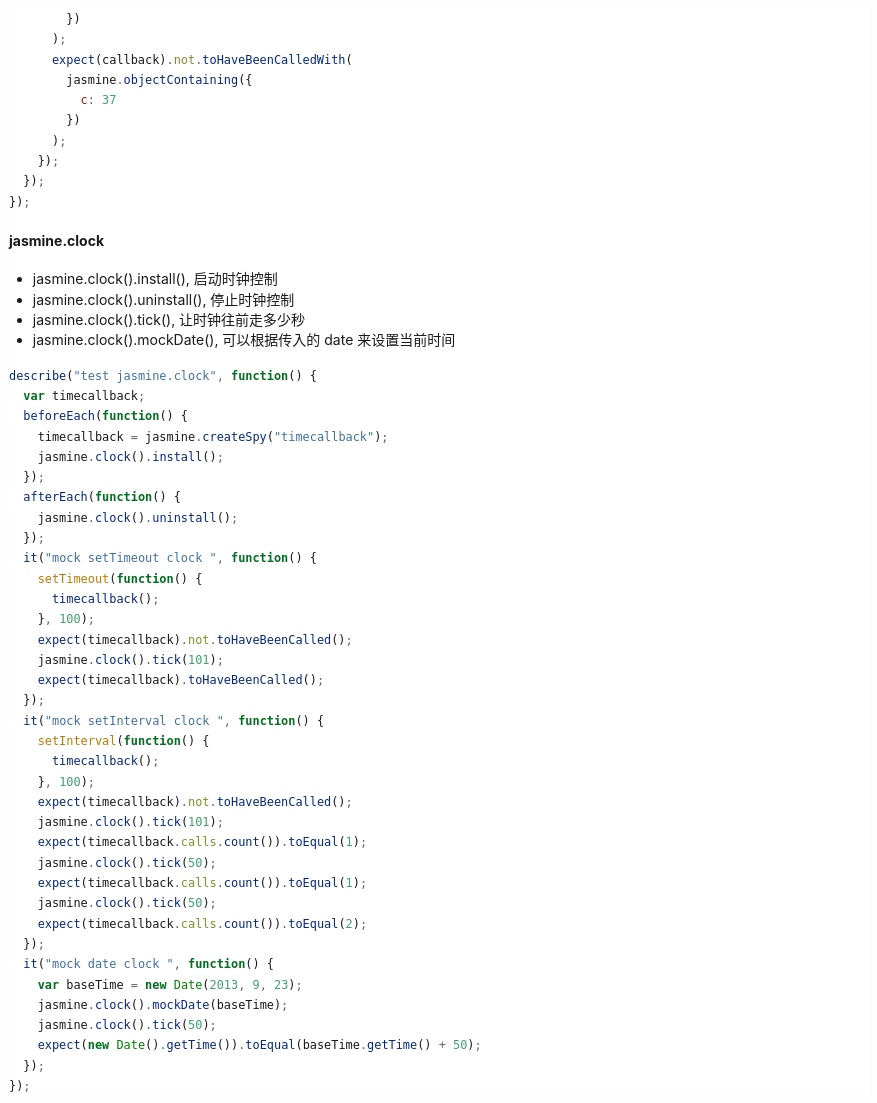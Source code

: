 ```js
        })
      );
      expect(callback).not.toHaveBeenCalledWith(
        jasmine.objectContaining({
          c: 37
        })
      );
    });
  });
});
```

#### jasmine.clock

* jasmine.clock().install(), 启动时钟控制
* jasmine.clock().uninstall(), 停止时钟控制
* jasmine.clock().tick(), 让时钟往前走多少秒
* jasmine.clock().mockDate(), 可以根据传入的 date 来设置当前时间

```js
describe("test jasmine.clock", function() {
  var timecallback;
  beforeEach(function() {
    timecallback = jasmine.createSpy("timecallback");
    jasmine.clock().install();
  });
  afterEach(function() {
    jasmine.clock().uninstall();
  });
  it("mock setTimeout clock ", function() {
    setTimeout(function() {
      timecallback();
    }, 100);
    expect(timecallback).not.toHaveBeenCalled();
    jasmine.clock().tick(101);
    expect(timecallback).toHaveBeenCalled();
  });
  it("mock setInterval clock ", function() {
    setInterval(function() {
      timecallback();
    }, 100);
    expect(timecallback).not.toHaveBeenCalled();
    jasmine.clock().tick(101);
    expect(timecallback.calls.count()).toEqual(1);
    jasmine.clock().tick(50);
    expect(timecallback.calls.count()).toEqual(1);
    jasmine.clock().tick(50);
    expect(timecallback.calls.count()).toEqual(2);
  });
  it("mock date clock ", function() {
    var baseTime = new Date(2013, 9, 23);
    jasmine.clock().mockDate(baseTime);
    jasmine.clock().tick(50);
    expect(new Date().getTime()).toEqual(baseTime.getTime() + 50);
  });
});
```

